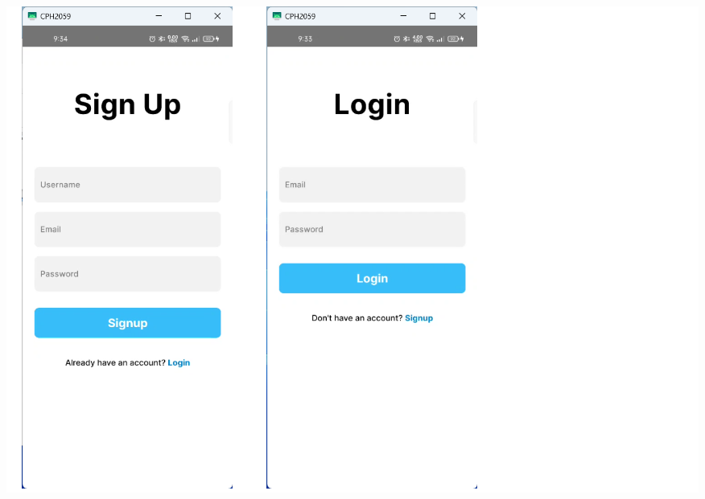<img src='/ImagePreview/signup.png' width='300' height='600'> <img src='/ImagePreview/Login.png' width='300' height='600'>
